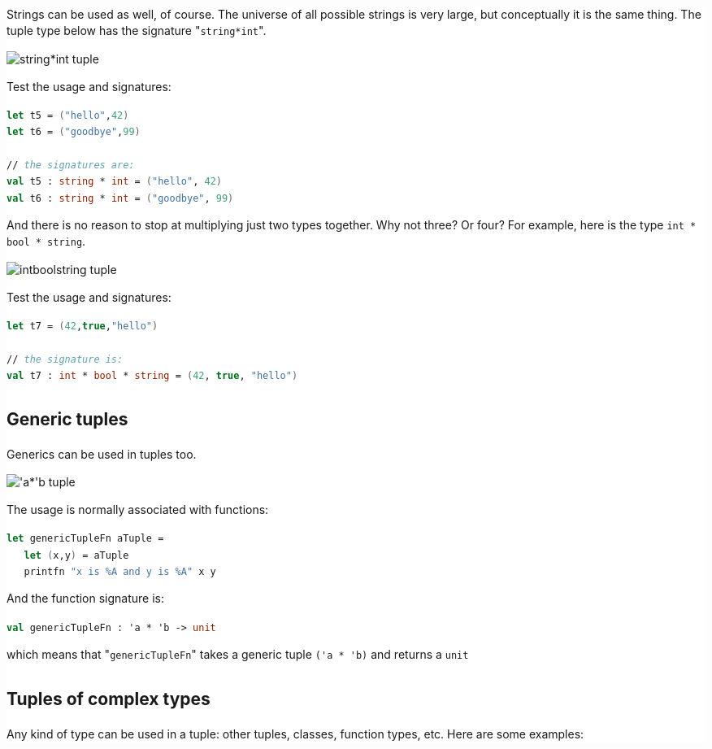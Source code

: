 Strings can be used as well, of course. The universe of all possible strings is very large, but conceptually it is the same thing. The tuple type below has the signature "`string*int`".

![string*int tuple](./tuple_str_int.png)

Test the usage and signatures:

```fsharp
let t5 = ("hello",42)
let t6 = ("goodbye",99)

// the signatures are:
val t5 : string * int = ("hello", 42)
val t6 : string * int = ("goodbye", 99)
```

And there is no reason to stop at multiplying just two types together. Why not three? Or four?  For example, here is the type `int * bool * string`.

![int*bool*string tuple](./tuple_int_bool_str.png)

Test the usage and signatures:

```fsharp
let t7 = (42,true,"hello")

// the signature is:
val t7 : int * bool * string = (42, true, "hello")
```

## Generic tuples

Generics can be used in tuples too.

!['a*'b tuple](./tuple_a_b.png)

The usage is normally associated with functions:

```fsharp
let genericTupleFn aTuple =
   let (x,y) = aTuple
   printfn "x is %A and y is %A" x y
```

And the function signature is:

```fsharp
val genericTupleFn : 'a * 'b -> unit
```

which means that "`genericTupleFn`" takes a generic tuple `('a * 'b)` and returns a `unit`

## Tuples of complex types

Any kind of type can be used in a tuple: other tuples, classes, function types, etc.  Here are some examples:
